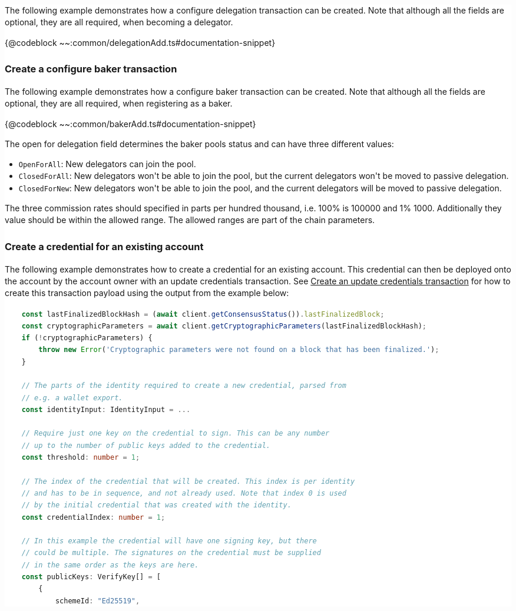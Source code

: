 The following example demonstrates how a configure delegation transaction
can be created. Note that although all the fields are optional, they are
all required, when becoming a delegator.

{@codeblock ~~:common/delegationAdd.ts#documentation-snippet}

### Create a configure baker transaction

The following example demonstrates how a configure baker transaction can
be created.  Note that although all the fields are optional, they are all
required, when registering as a baker.

{@codeblock ~~:common/bakerAdd.ts#documentation-snippet}

The open for delegation field determines the baker pools status and can have
three different values:

- `OpenForAll`:
    New delegators can join the pool.
- `ClosedForAll`:
    New delegators won't be able to join the pool, but the current delegators
    won't be moved to passive delegation.
- `ClosedForNew`:
    New delegators won't be able to join the pool, and the current delegators
    will be moved to passive delegation.

The three commission rates should specified in parts per hundred thousand,
i.e. 100% is 100000 and 1% 1000. Additionally they value should be within
the allowed range.  The allowed ranges are part of the chain parameters.

### Create a credential for an existing account

The following example demonstrates how to create a credential for an existing
account. This credential can then be deployed onto the account by the account
owner with an update credentials transaction. See [Create an update credentials
transaction](#create-an-update-credentials-transaction) for how to create this
transaction payload using the output from the example below:



```ts
    const lastFinalizedBlockHash = (await client.getConsensusStatus()).lastFinalizedBlock;
    const cryptographicParameters = await client.getCryptographicParameters(lastFinalizedBlockHash);
    if (!cryptographicParameters) {
        throw new Error('Cryptographic parameters were not found on a block that has been finalized.');
    }

    // The parts of the identity required to create a new credential, parsed from
    // e.g. a wallet export.
    const identityInput: IdentityInput = ...

    // Require just one key on the credential to sign. This can be any number
    // up to the number of public keys added to the credential.
    const threshold: number = 1;

    // The index of the credential that will be created. This index is per identity
    // and has to be in sequence, and not already used. Note that index 0 is used
    // by the initial credential that was created with the identity.
    const credentialIndex: number = 1;

    // In this example the credential will have one signing key, but there
    // could be multiple. The signatures on the credential must be supplied
    // in the same order as the keys are here.
    const publicKeys: VerifyKey[] = [
        {
            schemeId: "Ed25519",
```